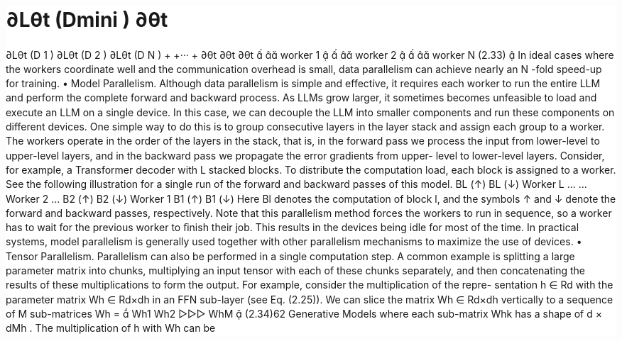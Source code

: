 ∂Lθt (Dmini )
∂θt
=
∂Lθt (D 1 ) ∂Lθt (D 2 )
∂Lθt (D N )
+
+··· +
∂θt
∂θt
∂θt


worker 1



worker 2



worker N
(2.33)

In ideal cases where the workers coordinate well and the communication overhead is small,
data parallelism can achieve nearly an N -fold speed-up for training.
• Model Parallelism. Although data parallelism is simple and effective, it requires each
worker to run the entire LLM and perform the complete forward and backward process.
As LLMs grow larger, it sometimes becomes unfeasible to load and execute an LLM on a
single device. In this case, we can decouple the LLM into smaller components and run these
components on different devices. One simple way to do this is to group consecutive layers
in the layer stack and assign each group to a worker. The workers operate in the order of
the layers in the stack, that is, in the forward pass we process the input from lower-level to
upper-level layers, and in the backward pass we propagate the error gradients from upper-
level to lower-level layers. Consider, for example, a Transformer decoder with L stacked
blocks. To distribute the computation load, each block is assigned to a worker. See the
following illustration for a single run of the forward and backward passes of this model.
BL (↑) BL (↓)
Worker L
...
...
Worker 2
...
B2 (↑)
B2 (↓)
Worker 1 B1 (↑)
B1 (↓)
Here Bl denotes the computation of block l, and the symbols ↑ and ↓ denote the forward and
backward passes, respectively. Note that this parallelism method forces the workers to run
in sequence, so a worker has to wait for the previous worker to ﬁnish their job. This results
in the devices being idle for most of the time. In practical systems, model parallelism is
generally used together with other parallelism mechanisms to maximize the use of devices.
• Tensor Parallelism. Parallelism can also be performed in a single computation step. A
common example is splitting a large parameter matrix into chunks, multiplying an input
tensor with each of these chunks separately, and then concatenating the results of these
multiplications to form the output. For example, consider the multiplication of the repre-
sentation h ∈ Rd with the parameter matrix Wh ∈ Rd×dh in an FFN sub-layer (see Eq.
(2.25)). We can slice the matrix Wh ∈ Rd×dh vertically to a sequence of M sub-matrices
Wh =

Wh1 Wh2 ▷▷▷ WhM

(2.34)62
Generative Models
where each sub-matrix Whk has a shape of d × dMh . The multiplication of h with Wh can be
